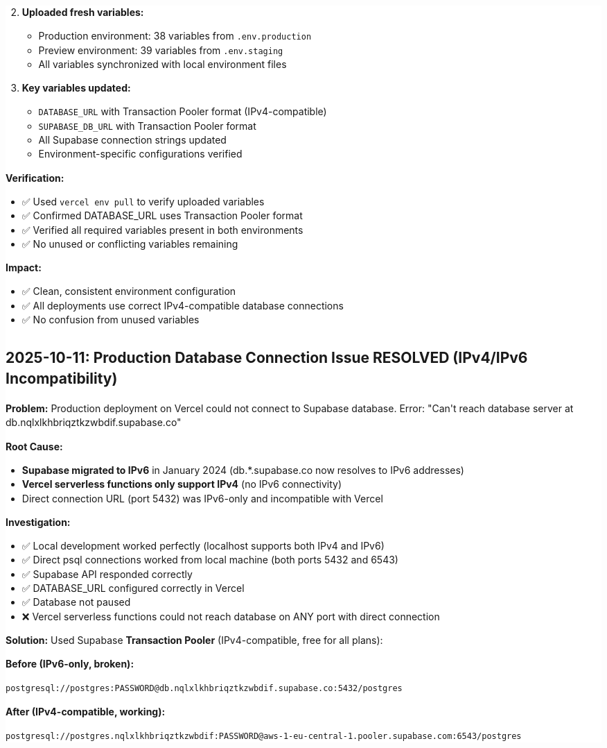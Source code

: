 2. **Uploaded fresh variables:**
   - Production environment: 38 variables from `.env.production`
   - Preview environment: 39 variables from `.env.staging`
   - All variables synchronized with local environment files

3. **Key variables updated:**
   - `DATABASE_URL` with Transaction Pooler format (IPv4-compatible)
   - `SUPABASE_DB_URL` with Transaction Pooler format
   - All Supabase connection strings updated
   - Environment-specific configurations verified

**Verification:**
- ✅ Used `vercel env pull` to verify uploaded variables
- ✅ Confirmed DATABASE_URL uses Transaction Pooler format
- ✅ Verified all required variables present in both environments
- ✅ No unused or conflicting variables remaining

**Impact:**
- ✅ Clean, consistent environment configuration
- ✅ All deployments use correct IPv4-compatible database connections
- ✅ No confusion from unused variables

## 2025-10-11: Production Database Connection Issue RESOLVED (IPv4/IPv6 Incompatibility)

**Problem:**
Production deployment on Vercel could not connect to Supabase database. Error: "Can't reach database server at db.nqlxlkhbriqztkzwbdif.supabase.co"

**Root Cause:**
- **Supabase migrated to IPv6** in January 2024 (db.*.supabase.co now resolves to IPv6 addresses)
- **Vercel serverless functions only support IPv4** (no IPv6 connectivity)
- Direct connection URL (port 5432) was IPv6-only and incompatible with Vercel

**Investigation:**
- ✅ Local development worked perfectly (localhost supports both IPv4 and IPv6)
- ✅ Direct psql connections worked from local machine (both ports 5432 and 6543)
- ✅ Supabase API responded correctly
- ✅ DATABASE_URL configured correctly in Vercel
- ✅ Database not paused
- ❌ Vercel serverless functions could not reach database on ANY port with direct connection

**Solution:**
Used Supabase **Transaction Pooler** (IPv4-compatible, free for all plans):

**Before (IPv6-only, broken):**
```
postgresql://postgres:PASSWORD@db.nqlxlkhbriqztkzwbdif.supabase.co:5432/postgres
```

**After (IPv4-compatible, working):**
```
postgresql://postgres.nqlxlkhbriqztkzwbdif:PASSWORD@aws-1-eu-central-1.pooler.supabase.com:6543/postgres
```
